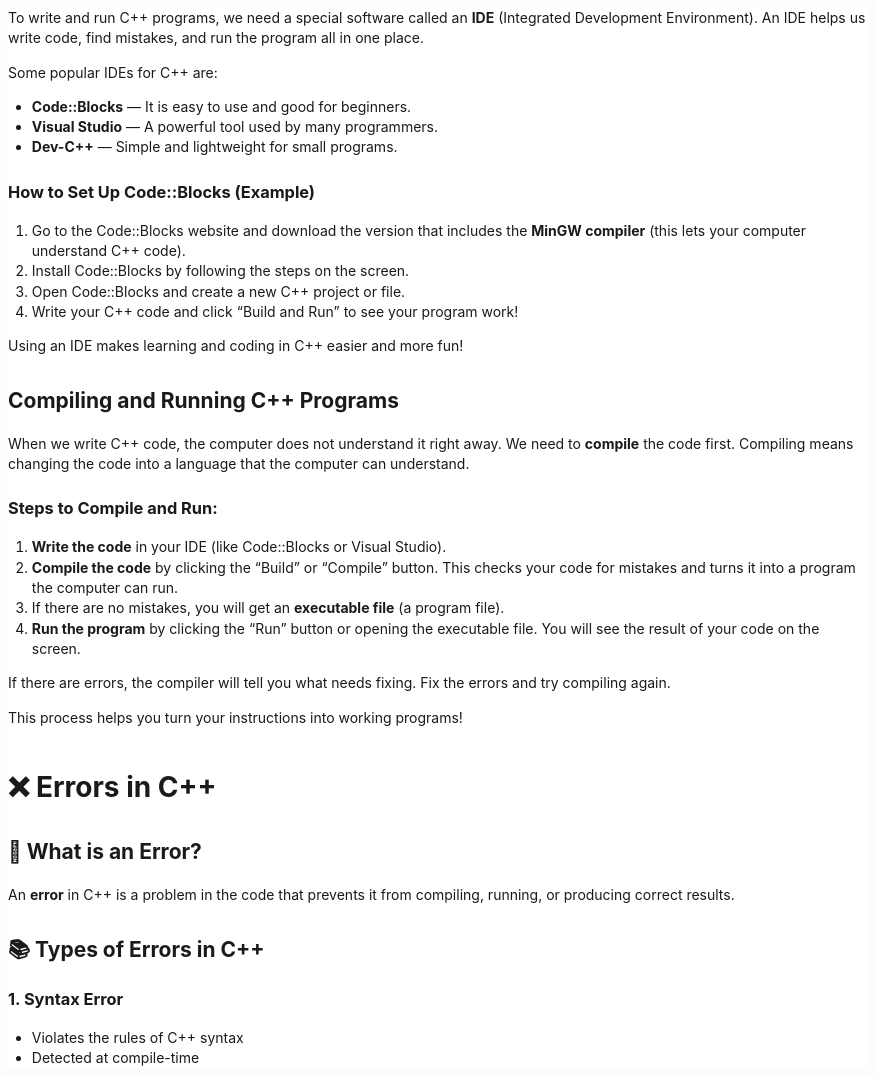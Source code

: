 To write and run C++ programs, we need a special software called an **IDE** (Integrated Development Environment). An IDE helps us write code, find mistakes, and run the program all in one place.

Some popular IDEs for C++ are:
- **Code::Blocks** — It is easy to use and good for beginners.
- **Visual Studio** — A powerful tool used by many programmers.
- **Dev-C++** — Simple and lightweight for small programs.

### How to Set Up Code::Blocks (Example)

1. Go to the Code::Blocks website and download the version that includes the **MinGW compiler** (this lets your computer understand C++ code).
2. Install Code::Blocks by following the steps on the screen.
3. Open Code::Blocks and create a new C++ project or file.
4. Write your C++ code and click “Build and Run” to see your program work!

Using an IDE makes learning and coding in C++ easier and more fun!

## Compiling and Running C++ Programs

When we write C++ code, the computer does not understand it right away. We need to **compile** the code first. Compiling means changing the code into a language that the computer can understand.

### Steps to Compile and Run:

1. **Write the code** in your IDE (like Code::Blocks or Visual Studio).
2. **Compile the code** by clicking the “Build” or “Compile” button. This checks your code for mistakes and turns it into a program the computer can run.
3. If there are no mistakes, you will get an **executable file** (a program file).
4. **Run the program** by clicking the “Run” button or opening the executable file. You will see the result of your code on the screen.

If there are errors, the compiler will tell you what needs fixing. Fix the errors and try compiling again.

This process helps you turn your instructions into working programs!


# ❌ Errors in C++

## 📘 What is an Error?

An **error** in C++ is a problem in the code that prevents it from compiling, running, or producing correct results.


## 📚 Types of Errors in C++

### 1. Syntax Error
- Violates the rules of C++ syntax
- Detected at compile-time
